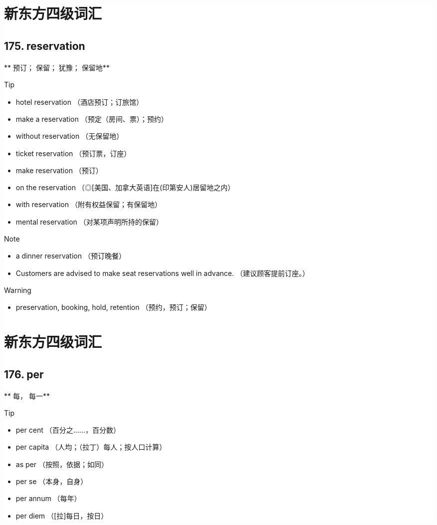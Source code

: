 # 新东方四级词汇

## 175. reservation

** 预订； 保留； 犹豫； 保留地**

> [!TIP]
>
> - hotel reservation （酒店预订；订旅馆）
>
> - make a reservation （预定（房间、票）；预约）
>
> - without reservation （无保留地）
>
> - ticket reservation （预订票，订座）
>
> - make reservation （预订）
>
> - on the reservation （◎[美国、加拿大英语]在(印第安人)居留地之内）
>
> - with reservation （附有权益保留；有保留地）
>
> - mental reservation （对某项声明所持的保留）
>

> [!NOTE]
>
> - a dinner reservation （预订晚餐）
>
> - Customers are advised to make seat reservations well in advance. （建议顾客提前订座。）
>

> [!WARNING]
>
> - preservation, booking, hold, retention （预约，预订；保留）
>

# 新东方四级词汇

## 176. per

** 每， 每一**

> [!TIP]
>
> - per cent （百分之……，百分数）
>
> - per capita （人均；（拉丁）每人；按人口计算）
>
> - as per （按照，依据；如同）
>
> - per se （本身，自身）
>
> - per annum （每年）
>
> - per diem （[拉]每日，按日）
>
